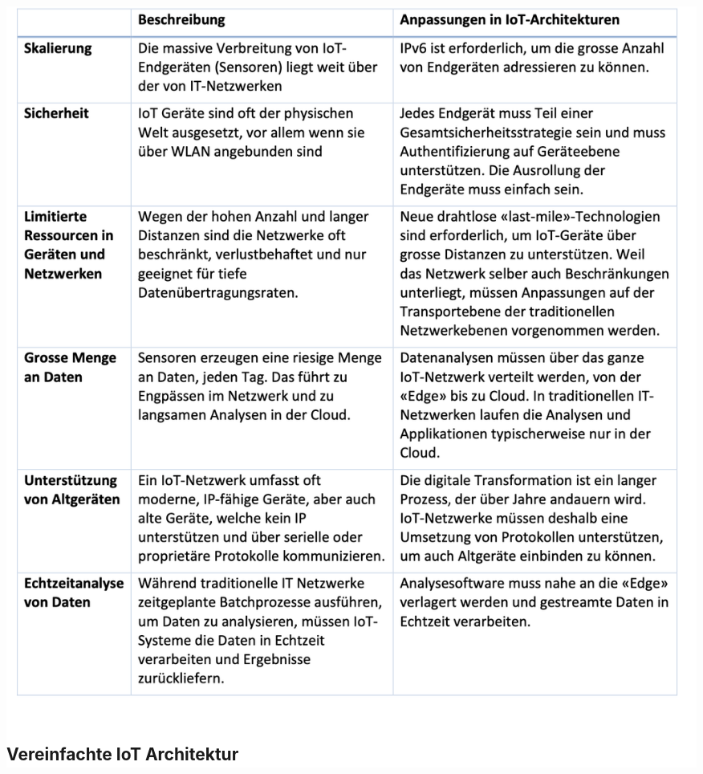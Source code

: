 ![Neue Herausforderungen des IoT f&#xFC;r Architekturen](../.gitbook/assets/image%20%28468%29.png)





## Vereinfachte  IoT Architektur
